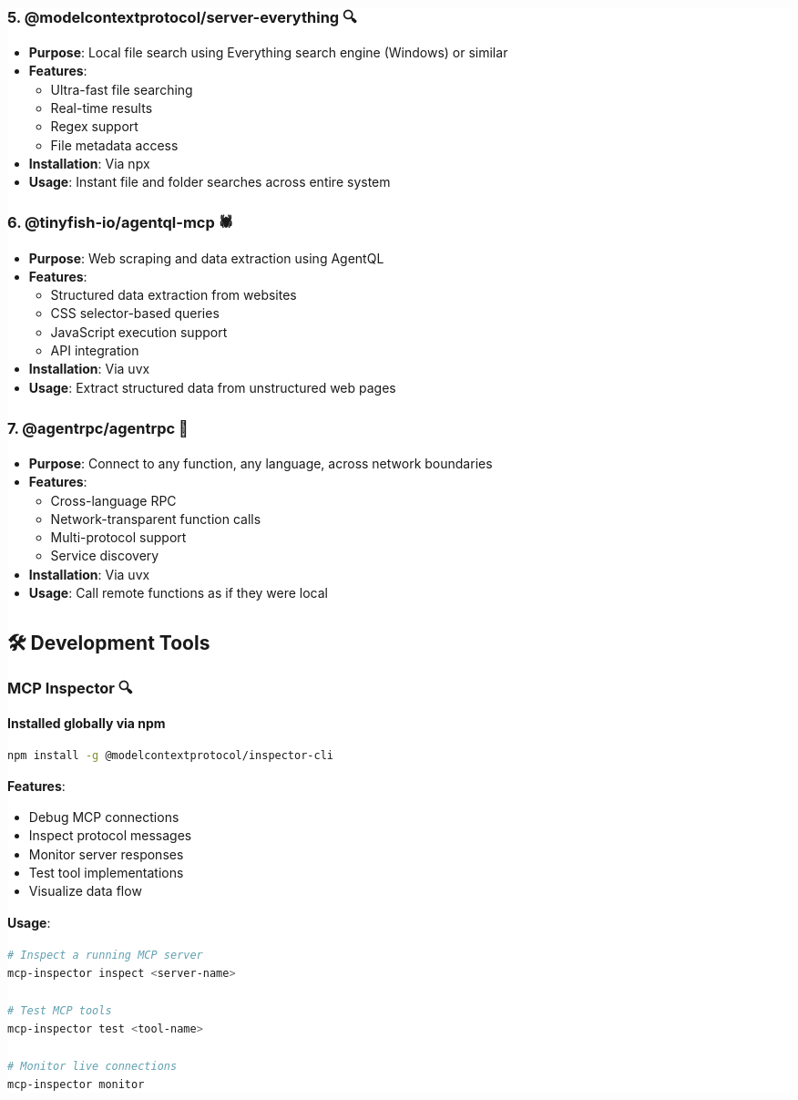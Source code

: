 ### 5. **@modelcontextprotocol/server-everything** 🔍
- **Purpose**: Local file search using Everything search engine (Windows) or similar
- **Features**:
  - Ultra-fast file searching
  - Real-time results
  - Regex support
  - File metadata access
- **Installation**: Via npx
- **Usage**: Instant file and folder searches across entire system

### 6. **@tinyfish-io/agentql-mcp** 🕷️
- **Purpose**: Web scraping and data extraction using AgentQL
- **Features**:
  - Structured data extraction from websites
  - CSS selector-based queries
  - JavaScript execution support
  - API integration
- **Installation**: Via uvx
- **Usage**: Extract structured data from unstructured web pages

### 7. **@agentrpc/agentrpc** 🔌
- **Purpose**: Connect to any function, any language, across network boundaries
- **Features**:
  - Cross-language RPC
  - Network-transparent function calls
  - Multi-protocol support
  - Service discovery
- **Installation**: Via uvx
- **Usage**: Call remote functions as if they were local

## 🛠️ Development Tools

### MCP Inspector 🔍
**Installed globally via npm**
```bash
npm install -g @modelcontextprotocol/inspector-cli
```

**Features**:
- Debug MCP connections
- Inspect protocol messages
- Monitor server responses
- Test tool implementations
- Visualize data flow

**Usage**:
```bash
# Inspect a running MCP server
mcp-inspector inspect <server-name>

# Test MCP tools
mcp-inspector test <tool-name>

# Monitor live connections
mcp-inspector monitor
```
